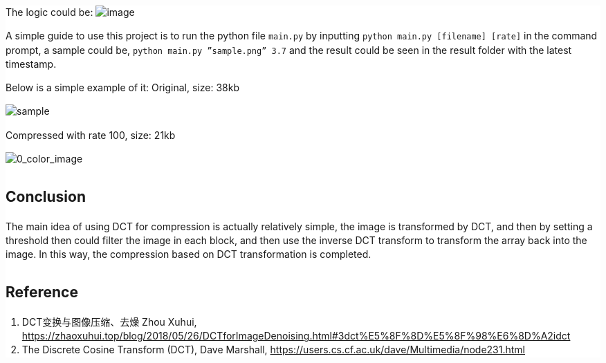 The logic could be:
<img width="859" alt="image" src="https://github.com/CuiyuanLiu/NUS-4268-Image-Procession/assets/34060865/6d7ddd52-c766-4964-8125-125dd160ad08">

A simple guide to use this project is to run the python file `main.py` by inputting `python main.py
[filename] [rate]` in the command prompt, a sample could be,
`python main.py ”sample.png” 3.7` and the result could be seen in the result folder with the latest timestamp.

Below is a simple example of it:
Original, size: 38kb

![sample](https://github.com/CuiyuanLiu/NUS-4268-Image-Procession/assets/34060865/1a0ed111-8f46-4c4e-b1b9-fdddbdd1c06f)

Compressed with rate 100, size: 21kb

![0_color_image](https://github.com/CuiyuanLiu/NUS-4268-Image-Procession/assets/34060865/4bb8ab68-c0e7-4f77-a001-63e4da08408e)


## Conclusion
The main idea of using DCT for compression is actually relatively simple, the image is transformed
by DCT, and then by setting a threshold then could filter the image in each block, and then use the
inverse DCT transform to transform the array back into the image. In this way, the compression
based on DCT transformation is completed.

## Reference
1. DCT变换与图像压缩、去燥 Zhou Xuhui, https://zhaoxuhui.top/blog/2018/05/26/DCTforImageDenoising.html#3dct%E5%8F%8D%E5%8F%98%E6%8D%A2idct
2. The Discrete Cosine Transform (DCT), Dave Marshall, https://users.cs.cf.ac.uk/dave/Multimedia/node231.html


